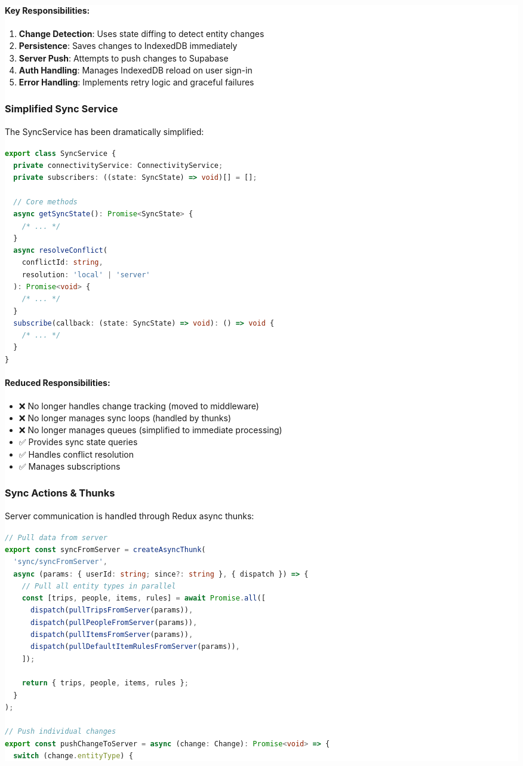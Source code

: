 #### Key Responsibilities:

1. **Change Detection**: Uses state diffing to detect entity changes
2. **Persistence**: Saves changes to IndexedDB immediately
3. **Server Push**: Attempts to push changes to Supabase
4. **Auth Handling**: Manages IndexedDB reload on user sign-in
5. **Error Handling**: Implements retry logic and graceful failures

### Simplified Sync Service

The SyncService has been dramatically simplified:

```typescript
export class SyncService {
  private connectivityService: ConnectivityService;
  private subscribers: ((state: SyncState) => void)[] = [];

  // Core methods
  async getSyncState(): Promise<SyncState> {
    /* ... */
  }
  async resolveConflict(
    conflictId: string,
    resolution: 'local' | 'server'
  ): Promise<void> {
    /* ... */
  }
  subscribe(callback: (state: SyncState) => void): () => void {
    /* ... */
  }
}
```

#### Reduced Responsibilities:

- ❌ No longer handles change tracking (moved to middleware)
- ❌ No longer manages sync loops (handled by thunks)
- ❌ No longer manages queues (simplified to immediate processing)
- ✅ Provides sync state queries
- ✅ Handles conflict resolution
- ✅ Manages subscriptions

### Sync Actions & Thunks

Server communication is handled through Redux async thunks:

```typescript
// Pull data from server
export const syncFromServer = createAsyncThunk(
  'sync/syncFromServer',
  async (params: { userId: string; since?: string }, { dispatch }) => {
    // Pull all entity types in parallel
    const [trips, people, items, rules] = await Promise.all([
      dispatch(pullTripsFromServer(params)),
      dispatch(pullPeopleFromServer(params)),
      dispatch(pullItemsFromServer(params)),
      dispatch(pullDefaultItemRulesFromServer(params)),
    ]);

    return { trips, people, items, rules };
  }
);

// Push individual changes
export const pushChangeToServer = async (change: Change): Promise<void> => {
  switch (change.entityType) {
```